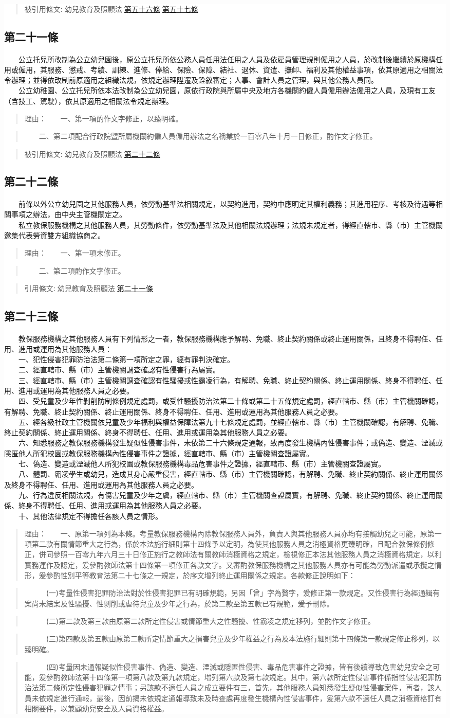 > 被引用條文: 幼兒教育及照顧法 [第五十六條](../../教育/學前教育/幼兒教育及照顧法.md#第五十六條-) [第五十七條](../../教育/學前教育/幼兒教育及照顧法.md#第五十七條-)



第二十一條 
-----------
　　公立托兒所改制為公立幼兒園後，原公立托兒所依公務人員任用法任用之人員及依雇員管理規則僱用之人員，於改制後繼續於原機構任用或僱用，其服務、懲戒、考績、訓練、進修、俸給、保險、保障、結社、退休、資遣、撫卹、福利及其他權益事項，依其原適用之相關法令辦理；並得依改制前原適用之組織法規，依規定辦理陞遷及銓敘審定；人事、會計人員之管理，與其他公務人員同。  
　　公立幼稚園、公立托兒所依本法改制為公立幼兒園，原依行政院與所屬中央及地方各機關約僱人員僱用辦法僱用之人員，及現有工友（含技工、駕駛），依其原適用之相關法令規定辦理。  
> 理由：　　一、第一項酌作文字修正，以臻明確。

> 　　二、第二項配合行政院暨所屬機關約僱人員僱用辦法之名稱業於一百零八年十月一日修正，酌作文字修正。

> 被引用條文: 幼兒教育及照顧法 [第二十二條](../../教育/學前教育/幼兒教育及照顧法.md#第二十二條-)



第二十二條 
-----------
　　前條以外公立幼兒園之其他服務人員，依勞動基準法相關規定，以契約進用，契約中應明定其權利義務；其進用程序、考核及待遇等相關事項之辦法，由中央主管機關定之。  
　　私立教保服務機構之其他服務人員，其勞動條件，依勞動基準法及其他相關法規辦理；法規未規定者，得經直轄市、縣（市）主管機關邀集代表勞資雙方組織協商之。  
> 理由：　　一、第一項未修正。

> 　　二、第二項酌作文字修正。

> 引用條文: 幼兒教育及照顧法 [第二十一條](../../教育/學前教育/幼兒教育及照顧法.md#第二十一條-)



第二十三條 
-----------
　　教保服務機構之其他服務人員有下列情形之一者，教保服務機構應予解聘、免職、終止契約關係或終止運用關係，且終身不得聘任、任用、進用或運用為其他服務人員：  
　　一、犯性侵害犯罪防治法第二條第一項所定之罪，經有罪判決確定。  
　　二、經直轄市、縣（市）主管機關調查確認有性侵害行為屬實。  
　　三、經直轄市、縣（市）主管機關調查確認有性騷擾或性霸凌行為，有解聘、免職、終止契約關係、終止運用關係、終身不得聘任、任用、進用或運用為其他服務人員之必要。  
　　四、受兒童及少年性剝削防制條例規定處罰，或受性騷擾防治法第二十條或第二十五條規定處罰，經直轄市、縣（市）主管機關確認，有解聘、免職、終止契約關係、終止運用關係、終身不得聘任、任用、進用或運用為其他服務人員之必要。  
　　五、經各級社政主管機關依兒童及少年福利與權益保障法第九十七條規定處罰，並經直轄市、縣（市）主管機關確認，有解聘、免職、終止契約關係、終止運用關係、終身不得聘任、任用、進用或運用為其他服務人員之必要。  
　　六、知悉服務之教保服務機構發生疑似性侵害事件，未依第二十六條規定通報，致再度發生機構內性侵害事件；或偽造、變造、湮滅或隱匿他人所犯校園或教保服務機構內性侵害事件之證據，經直轄市、縣（市）主管機關查證屬實。  
　　七、偽造、變造或湮滅他人所犯校園或教保服務機構毒品危害事件之證據，經直轄市、縣（市）主管機關查證屬實。  
　　八、體罰、霸凌學生或幼兒，造成其身心嚴重侵害，經直轄市、縣（市）主管機關確認，有解聘、免職、終止契約關係、終止運用關係及終身不得聘任、任用、進用或運用為其他服務人員之必要。  
　　九、行為違反相關法規，有傷害兒童及少年之虞，經直轄市、縣（市）主管機關查證屬實，有解聘、免職、終止契約關係、終止運用關係、終身不得聘任、任用、進用或運用為其他服務人員之必要。  
　　十、其他法律規定不得擔任各該人員之情形。  
> 理由：　　一、原第一項列為本條。考量教保服務機構內除教保服務人員外，負責人與其他服務人員亦均有接觸幼兒之可能，原第一項第二款有關情節重大之行為，係於本法施行細則第十四條予以定明，為使其他服務人員之消極資格更臻明確，且配合教保條例修正，併同參照一百零九年六月三十日修正施行之教師法有關教師消極資格之規定，檢視修正本法其他服務人員之消極資格規定，以利實務運作及認定，爰參酌教師法第十四條第一項修正各款文字。又審酌教保服務機構之其他服務人員亦有可能為勞動派遣或承攬之情形，爰參酌性別平等教育法第二十七條之一規定，於序文增列終止運用關係之規定。各款修正說明如下：

> 　　　(一)考量性侵害犯罪防治法對於性侵害犯罪已有明確規範，另因「曾」字為贅字，爰修正第一款規定。又性侵害行為經通緝有案尚未結案及性騷擾、性剝削或虐待兒童及少年之行為，於第二款至第五款已有規範，爰予刪除。

> 　　　(二)第二款及第三款由原第二款所定性侵害或情節重大之性騷擾、性霸凌之規定移列，並酌作文字修正。

> 　　　(三)第四款及第五款由原第二款所定情節重大之損害兒童及少年權益之行為及本法施行細則第十四條第一款規定修正移列，以臻明確。

> 　　　(四)考量因未通報疑似性侵害事件、偽造、變造、湮滅或隱匿性侵害、毒品危害事件之證據，皆有後續導致危害幼兒安全之可能，爰參酌教師法第十四條第一項第八款及第九款規定，增列第六款及第七款規定。其中，第六款所定性侵害事件係指性侵害犯罪防治法第二條所定性侵害犯罪之情事；另該款不適任人員之成立要件有三，首先，其他服務人員知悉發生疑似性侵害案件，再者，該人員未依規定進行通報，最後，因前揭未依規定通報導致未及時查處再度發生機構內性侵害事件，爰第六款不適任人員之消極資格訂有相關要件，以兼顧幼兒安全及人員資格權益。

